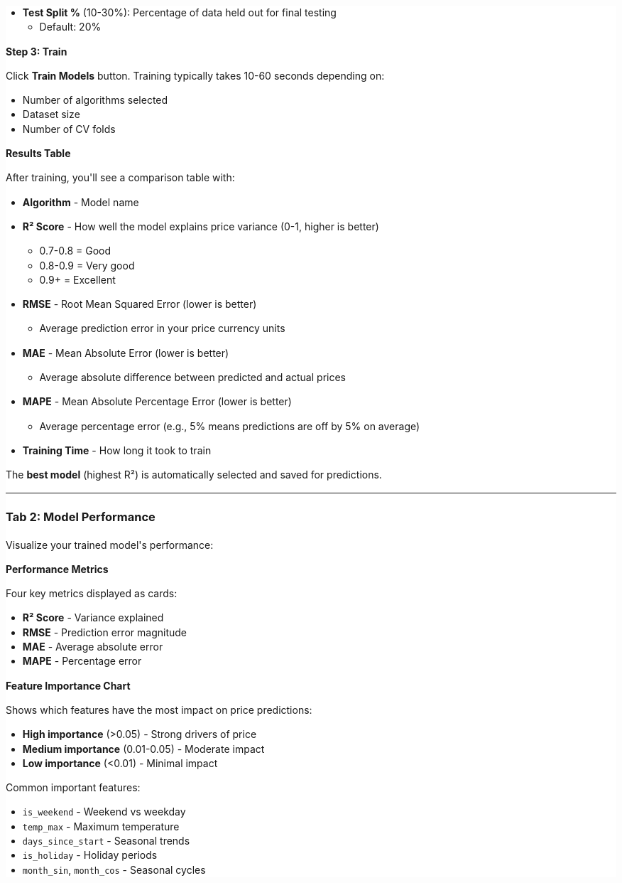 - **Test Split %** (10-30%): Percentage of data held out for final testing
  - Default: 20%

**Step 3: Train**

Click **Train Models** button. Training typically takes 10-60 seconds depending on:
- Number of algorithms selected
- Dataset size
- Number of CV folds

**Results Table**

After training, you'll see a comparison table with:

- **Algorithm** - Model name
- **R² Score** - How well the model explains price variance (0-1, higher is better)
  - 0.7-0.8 = Good
  - 0.8-0.9 = Very good
  - 0.9+ = Excellent

- **RMSE** - Root Mean Squared Error (lower is better)
  - Average prediction error in your price currency units

- **MAE** - Mean Absolute Error (lower is better)
  - Average absolute difference between predicted and actual prices

- **MAPE** - Mean Absolute Percentage Error (lower is better)
  - Average percentage error (e.g., 5% means predictions are off by 5% on average)

- **Training Time** - How long it took to train

The **best model** (highest R²) is automatically selected and saved for predictions.

---

### Tab 2: Model Performance

Visualize your trained model's performance:

**Performance Metrics**

Four key metrics displayed as cards:
- **R² Score** - Variance explained
- **RMSE** - Prediction error magnitude
- **MAE** - Average absolute error
- **MAPE** - Percentage error

**Feature Importance Chart**

Shows which features have the most impact on price predictions:

- **High importance** (>0.05) - Strong drivers of price
- **Medium importance** (0.01-0.05) - Moderate impact
- **Low importance** (<0.01) - Minimal impact

Common important features:
- `is_weekend` - Weekend vs weekday
- `temp_max` - Maximum temperature
- `days_since_start` - Seasonal trends
- `is_holiday` - Holiday periods
- `month_sin`, `month_cos` - Seasonal cycles
